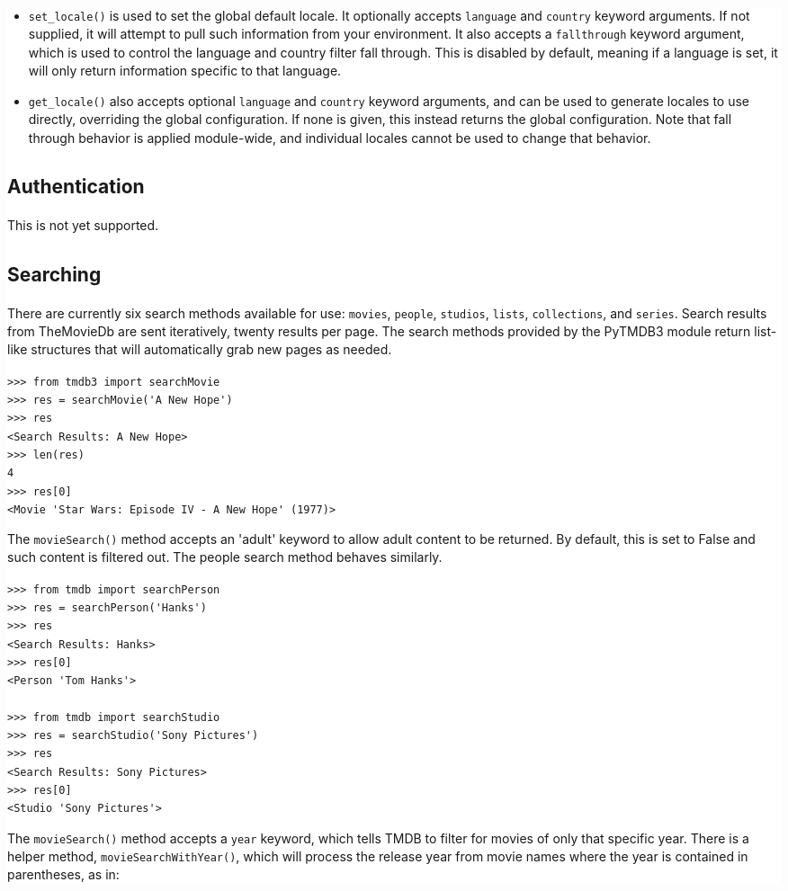 * `set_locale()` is used to set the global default locale. It optionally accepts
  `language` and `country` keyword arguments. If not supplied, it will attempt
  to pull such information from your environment. It also accepts a
  `fallthrough` keyword argument, which is used to control the language and 
  country filter fall through. This is disabled by default, meaning if a
  language is set, it will only return information specific to that language.

* `get_locale()` also accepts optional `language` and `country` keyword arguments,
  and can be used to generate locales to use directly, overriding the global
  configuration. If none is given, this instead returns the global
  configuration. Note that fall through behavior is applied module-wide, and
  individual locales cannot be used to change that behavior.

Authentication
--------------

This is not yet supported.

Searching
---------

There are currently six search methods available for use: `movies`, `people`, 
`studios`, `lists`, `collections`, and `series`. Search results from TheMovieDb
are sent iteratively, twenty results per page. The search methods provided by
the PyTMDB3 module return list-like structures that will automatically grab
new pages as needed.

    >>> from tmdb3 import searchMovie
    >>> res = searchMovie('A New Hope')
    >>> res
    <Search Results: A New Hope>
    >>> len(res)
    4
    >>> res[0]
    <Movie 'Star Wars: Episode IV - A New Hope' (1977)>

The `movieSearch()` method accepts an 'adult' keyword to allow adult content
to be returned. By default, this is set to False and such content is filtered
out. The people search method behaves similarly.

    >>> from tmdb import searchPerson
    >>> res = searchPerson('Hanks')
    >>> res
    <Search Results: Hanks>
    >>> res[0]
    <Person 'Tom Hanks'>
    
    >>> from tmdb import searchStudio
    >>> res = searchStudio('Sony Pictures')
    >>> res
    <Search Results: Sony Pictures>
    >>> res[0]
    <Studio 'Sony Pictures'>

The `movieSearch()` method accepts a `year` keyword, which tells TMDB to
filter for movies of only that specific year. There is a helper method,
`movieSearchWithYear()`, which will process the release year from movie
names where the year is contained in parentheses, as in:
